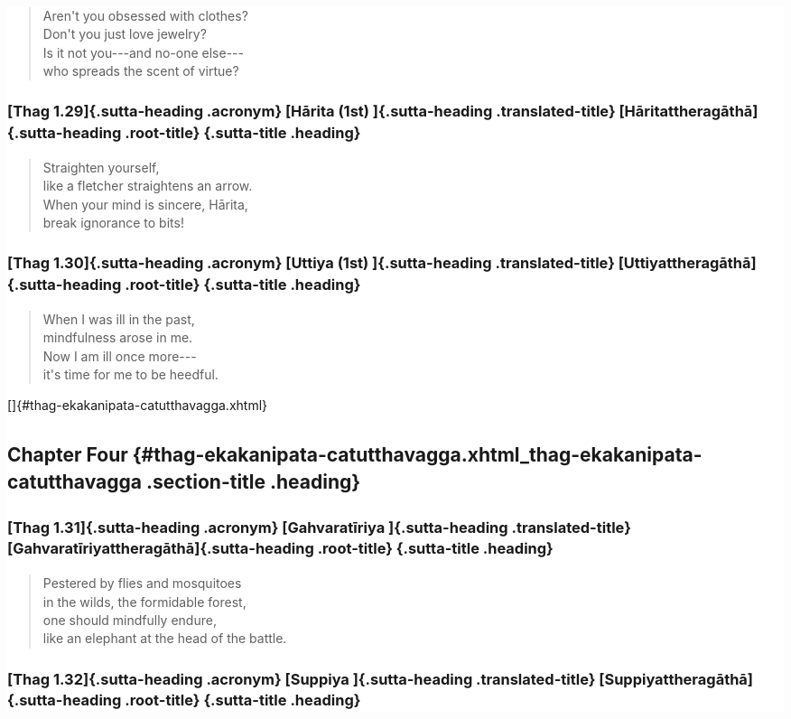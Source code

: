 > Aren't you obsessed with clothes?\
> Don't you just love jewelry?\
> Is it not you---and no-one else---\
> who spreads the scent of virtue?

</article>
<article id="thag1.29">

### [Thag 1.29]{.sutta-heading .acronym} [Hārita (1st) ]{.sutta-heading .translated-title} [Hāritattheragāthā]{.sutta-heading .root-title} {.sutta-title .heading}

> Straighten yourself,\
> like a fletcher straightens an arrow.\
> When your mind is sincere, Hārita,\
> break ignorance to bits!

</article>
<article id="thag1.30">

### [Thag 1.30]{.sutta-heading .acronym} [Uttiya (1st) ]{.sutta-heading .translated-title} [Uttiyattheragāthā]{.sutta-heading .root-title} {.sutta-title .heading}

> When I was ill in the past,\
> mindfulness arose in me.\
> Now I am ill once more---\
> it's time for me to be heedful.

</article>

[]{#thag-ekakanipata-catutthavagga.xhtml}

## Chapter Four {#thag-ekakanipata-catutthavagga.xhtml_thag-ekakanipata-catutthavagga .section-title .heading}

<article id="thag1.31">

### [Thag 1.31]{.sutta-heading .acronym} [Gahvaratīriya ]{.sutta-heading .translated-title} [Gahvaratīriyattheragāthā]{.sutta-heading .root-title} {.sutta-title .heading}

> Pestered by flies and mosquitoes\
> in the wilds, the formidable forest,\
> one should mindfully endure,\
> like an elephant at the head of the battle.

</article>
<article id="thag1.32">

### [Thag 1.32]{.sutta-heading .acronym} [Suppiya ]{.sutta-heading .translated-title} [Suppiyattheragāthā]{.sutta-heading .root-title} {.sutta-title .heading}

